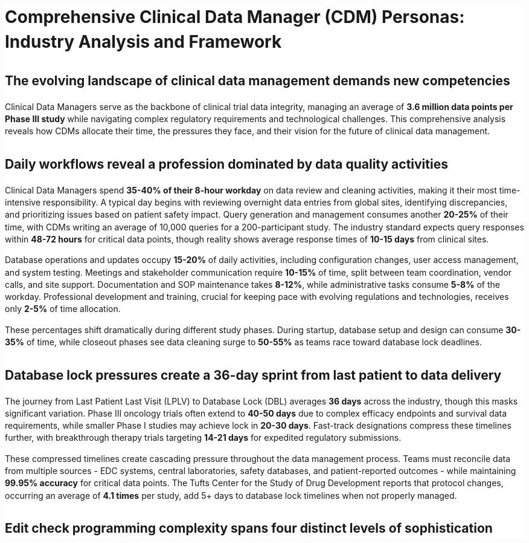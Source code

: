 # Comprehensive Clinical Data Manager (CDM) Personas: Industry Analysis and Framework

## The evolving landscape of clinical data management demands new competencies

Clinical Data Managers serve as the backbone of clinical trial data integrity, managing an average of **3.6 million data points per Phase III study** while navigating complex regulatory requirements and technological challenges. This comprehensive analysis reveals how CDMs allocate their time, the pressures they face, and their vision for the future of clinical data management.

## Daily workflows reveal a profession dominated by data quality activities

Clinical Data Managers spend **35-40% of their 8-hour workday** on data review and cleaning activities, making it their most time-intensive responsibility. A typical day begins with reviewing overnight data entries from global sites, identifying discrepancies, and prioritizing issues based on patient safety impact. Query generation and management consumes another **20-25%** of their time, with CDMs writing an average of 10,000 queries for a 200-participant study. The industry standard expects query responses within **48-72 hours** for critical data points, though reality shows average response times of **10-15 days** from clinical sites.

Database operations and updates occupy **15-20%** of daily activities, including configuration changes, user access management, and system testing. Meetings and stakeholder communication require **10-15%** of time, split between team coordination, vendor calls, and site support. Documentation and SOP maintenance takes **8-12%**, while administrative tasks consume **5-8%** of the workday. Professional development and training, crucial for keeping pace with evolving regulations and technologies, receives only **2-5%** of time allocation.

These percentages shift dramatically during different study phases. During startup, database setup and design can consume **30-35%** of time, while closeout phases see data cleaning surge to **50-55%** as teams race toward database lock deadlines.

## Database lock pressures create a 36-day sprint from last patient to data delivery

The journey from Last Patient Last Visit (LPLV) to Database Lock (DBL) averages **36 days** across the industry, though this masks significant variation. Phase III oncology trials often extend to **40-50 days** due to complex efficacy endpoints and survival data requirements, while smaller Phase I studies may achieve lock in **20-30 days**. Fast-track designations compress these timelines further, with breakthrough therapy trials targeting **14-21 days** for expedited regulatory submissions.

These compressed timelines create cascading pressure throughout the data management process. Teams must reconcile data from multiple sources - EDC systems, central laboratories, safety databases, and patient-reported outcomes - while maintaining **99.95% accuracy** for critical data points. The Tufts Center for the Study of Drug Development reports that protocol changes, occurring an average of **4.1 times** per study, add 5+ days to database lock timelines when not properly managed.

## Edit check programming complexity spans four distinct levels of sophistication
